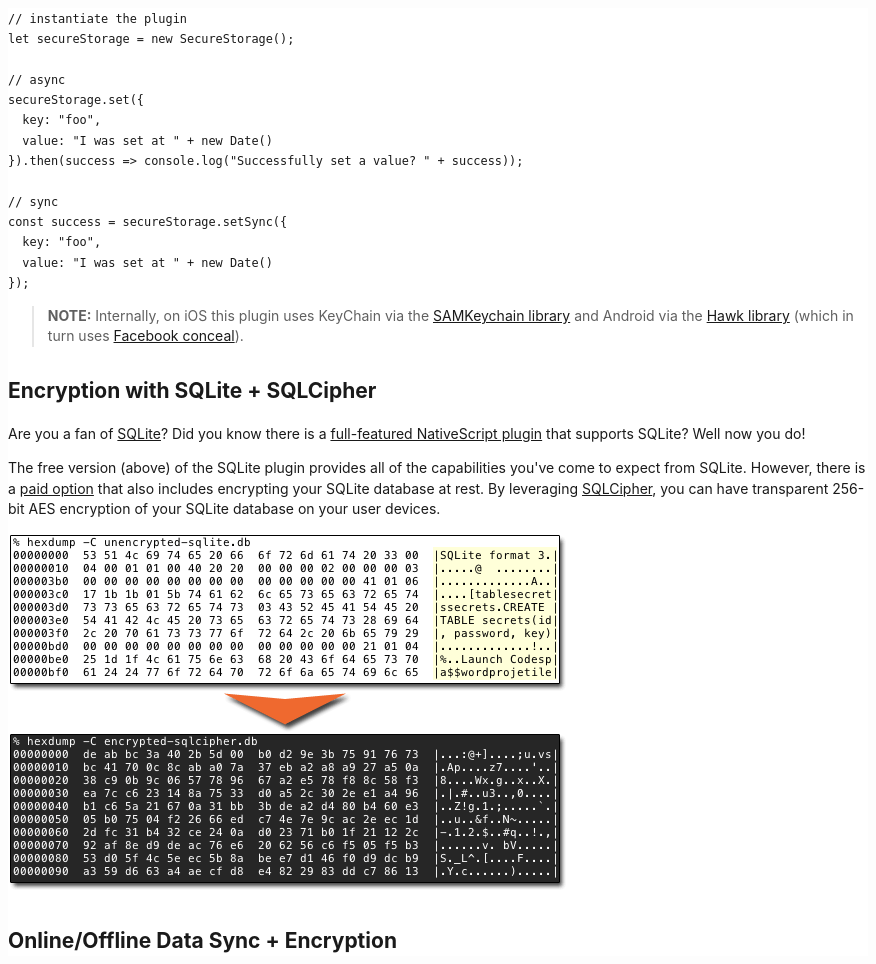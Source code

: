 	// instantiate the plugin
	let secureStorage = new SecureStorage();
	
	// async
	secureStorage.set({
	  key: "foo",
	  value: "I was set at " + new Date()
	}).then(success => console.log("Successfully set a value? " + success));
	
	// sync
	const success = secureStorage.setSync({
	  key: "foo",
	  value: "I was set at " + new Date()
	});
	
> **NOTE:** Internally, on iOS this plugin uses KeyChain via the [SAMKeychain library](https://github.com/soffes/SAMKeychain) and Android via the [Hawk library](https://github.com/orhanobut/hawk) (which in turn uses [Facebook conceal](https://github.com/facebook/conceal)).

## Encryption with SQLite + SQLCipher

Are you a fan of [SQLite](https://www.sqlite.org/index.html)? Did you know there is a [full-featured NativeScript plugin](https://market.nativescript.org/plugins/nativescript-sqlite) that supports SQLite? Well now you do!

The free version (above) of the SQLite plugin provides all of the capabilities you've come to expect from SQLite. However, there is a [paid option](https://nativescript.tools/product/10) that also includes encrypting your SQLite database at rest. By leveraging [SQLCipher](https://www.zetetic.net/sqlcipher/), you can have transparent 256-bit AES encryption of your SQLite database on your user devices.

![sqlite and sqlcipher](2-sqlcipher.png)

## Online/Offline Data Sync + Encryption
